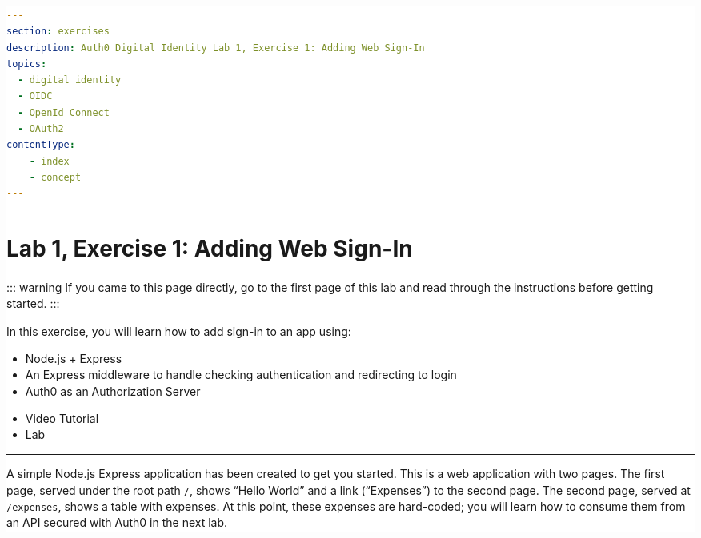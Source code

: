 ```yaml
---
section: exercises
description: Auth0 Digital Identity Lab 1, Exercise 1: Adding Web Sign-In
topics:
  - digital identity
  - OIDC
  - OpenId Connect
  - OAuth2
contentType:
    - index
    - concept
---
```

# Lab 1, Exercise 1: Adding Web Sign-In

::: warning
If you came to this page directly, go to the [first page of this lab](/identity-labs/01-web-sign-in) and read through the instructions before getting started.
:::

In this exercise, you will learn how to add sign-in to an app using:

- Node.js + Express
- An Express middleware to handle checking authentication and redirecting to login
- Auth0 as an Authorization Server

<div>
  <div>
    <ul class="nav nav-tabs">
      <li class="active">
        <a href="#video-tutorial" data-toggle="tab">
          Video Tutorial
        </a>
      </li>
      <li>
        <a href="#text-tutorial" data-toggle="tab">
          Lab
        </a>
      </li>
    </ul>
  </div>
  <div class="tab-content">
    <div id="video-tutorial" class="tab-pane active">
      <div class="video-wrapper" data-video="0divx974tx"></div>
      <hr>
    </div>
    <div id="text-tutorial" class="tab-pane">

A simple Node.js Express application has been created to get you started. This is a web application with two pages. The first page, served under the root path `/`, shows “Hello World” and a link (“Expenses”) to the second page. The second page, served at `/expenses`, shows a table with expenses. At this point, these expenses are hard-coded; you will learn how to consume them from an API secured with Auth0 in the next lab.
